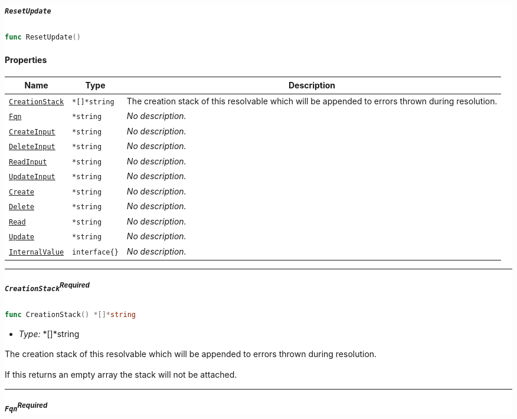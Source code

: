 ##### `ResetUpdate` <a name="ResetUpdate" id="@cdktf/provider-azurerm.botChannelsRegistration.BotChannelsRegistrationTimeoutsOutputReference.resetUpdate"></a>

```go
func ResetUpdate()
```


#### Properties <a name="Properties" id="Properties"></a>

| **Name** | **Type** | **Description** |
| --- | --- | --- |
| <code><a href="#@cdktf/provider-azurerm.botChannelsRegistration.BotChannelsRegistrationTimeoutsOutputReference.property.creationStack">CreationStack</a></code> | <code>*[]*string</code> | The creation stack of this resolvable which will be appended to errors thrown during resolution. |
| <code><a href="#@cdktf/provider-azurerm.botChannelsRegistration.BotChannelsRegistrationTimeoutsOutputReference.property.fqn">Fqn</a></code> | <code>*string</code> | *No description.* |
| <code><a href="#@cdktf/provider-azurerm.botChannelsRegistration.BotChannelsRegistrationTimeoutsOutputReference.property.createInput">CreateInput</a></code> | <code>*string</code> | *No description.* |
| <code><a href="#@cdktf/provider-azurerm.botChannelsRegistration.BotChannelsRegistrationTimeoutsOutputReference.property.deleteInput">DeleteInput</a></code> | <code>*string</code> | *No description.* |
| <code><a href="#@cdktf/provider-azurerm.botChannelsRegistration.BotChannelsRegistrationTimeoutsOutputReference.property.readInput">ReadInput</a></code> | <code>*string</code> | *No description.* |
| <code><a href="#@cdktf/provider-azurerm.botChannelsRegistration.BotChannelsRegistrationTimeoutsOutputReference.property.updateInput">UpdateInput</a></code> | <code>*string</code> | *No description.* |
| <code><a href="#@cdktf/provider-azurerm.botChannelsRegistration.BotChannelsRegistrationTimeoutsOutputReference.property.create">Create</a></code> | <code>*string</code> | *No description.* |
| <code><a href="#@cdktf/provider-azurerm.botChannelsRegistration.BotChannelsRegistrationTimeoutsOutputReference.property.delete">Delete</a></code> | <code>*string</code> | *No description.* |
| <code><a href="#@cdktf/provider-azurerm.botChannelsRegistration.BotChannelsRegistrationTimeoutsOutputReference.property.read">Read</a></code> | <code>*string</code> | *No description.* |
| <code><a href="#@cdktf/provider-azurerm.botChannelsRegistration.BotChannelsRegistrationTimeoutsOutputReference.property.update">Update</a></code> | <code>*string</code> | *No description.* |
| <code><a href="#@cdktf/provider-azurerm.botChannelsRegistration.BotChannelsRegistrationTimeoutsOutputReference.property.internalValue">InternalValue</a></code> | <code>interface{}</code> | *No description.* |

---

##### `CreationStack`<sup>Required</sup> <a name="CreationStack" id="@cdktf/provider-azurerm.botChannelsRegistration.BotChannelsRegistrationTimeoutsOutputReference.property.creationStack"></a>

```go
func CreationStack() *[]*string
```

- *Type:* *[]*string

The creation stack of this resolvable which will be appended to errors thrown during resolution.

If this returns an empty array the stack will not be attached.

---

##### `Fqn`<sup>Required</sup> <a name="Fqn" id="@cdktf/provider-azurerm.botChannelsRegistration.BotChannelsRegistrationTimeoutsOutputReference.property.fqn"></a>

